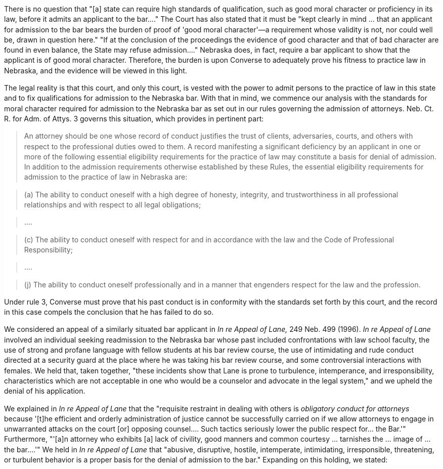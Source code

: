 There is no question that "[a] state can require high standards of qualification, such as good moral character or proficiency in its law, before it admits an applicant to the bar...." The Court has also stated that it must be "kept clearly in mind ... that an applicant for admission to the bar bears the burden of proof of 'good moral character'—a requirement whose validity is not, nor could well be, drawn in question here."  "If at the conclusion of the proceedings the evidence of good character and that of bad character are found in even balance, the State may refuse admission...." Nebraska does, in fact, require a bar applicant to show that the applicant is of good moral character. Therefore, the burden is upon Converse to adequately prove his fitness to practice law in Nebraska, and the evidence will be viewed in this light.

The legal reality is that this court, and only this court, is vested with the power to admit persons to the practice of law in this state and to fix qualifications for admission to the Nebraska bar. With that in mind, we commence our analysis with the standards for moral character required for admission to the Nebraska bar as set out in our rules governing the admission of attorneys. Neb. Ct. R. for Adm. of Attys. 3 governs this situation, which provides in pertinent part:

> An attorney should be one whose record of conduct justifies the trust of clients, adversaries, courts, and others with respect to the professional duties owed to them. A record manifesting a significant deficiency by an applicant in one or more of the following essential eligibility requirements for the practice of law may constitute a basis for denial of admission. In addition to the admission requirements otherwise established by these Rules, the essential eligibility requirements for admission to the practice of law in Nebraska are:

> (a) The ability to conduct oneself with a high degree of honesty, integrity, and trustworthiness in all professional relationships and with respect to all legal obligations;

> ....

> (c) The ability to conduct oneself with respect for and in accordance with the law and the Code of Professional Responsibility;

> ....

> (j) The ability to conduct oneself professionally and in a manner that engenders respect for the law and the profession.

Under rule 3, Converse must prove that his past conduct is in conformity with the standards set forth by this court, and the record in this case compels the conclusion that he has failed to do so.

We considered an appeal of a similarly situated bar applicant in _In re Appeal of Lane,_ 249 Neb. 499 (1996). _In re Appeal of Lane_ involved an individual seeking readmission to the Nebraska bar whose past included confrontations with law school faculty, the use of strong and profane language with fellow students at his bar review course, the use of intimidating and rude conduct directed at a security guard at the place where he was taking his bar review course, and some controversial interactions with females. We held that, taken together, "these incidents show that Lane is prone to turbulence, intemperance, and irresponsibility, characteristics which are not acceptable in one who would be a counselor and advocate in the legal system," and we upheld the denial of his application.

We explained in _In re Appeal of Lane_ that the "requisite restraint in dealing with others is _obligatory conduct for attorneys_ because '[t]he efficient and orderly administration of justice cannot be successfully carried on if we allow attorneys to engage in unwarranted attacks on the court [or] opposing counsel.... Such tactics seriously lower the public respect for... the Bar.'" Furthermore, "'[a]n attorney who exhibits [a] lack of civility, good manners and common courtesy ... tarnishes the ... image of ... the bar....'" We held in _In re Appeal of Lane_ that "abusive, disruptive, hostile, intemperate, intimidating, irresponsible, threatening, or turbulent behavior is a proper basis for the denial of admission to the bar." Expanding on this holding, we stated:


[^952]: (n. 4 in opinion) Roots also has not accounted for his 1986 Utah speeding and reckless driving violations. His bar application lists the disposition or fine for these speeding and reckless driving violations as "u/k," which we assume means "unknown." Although Roots has not forgotten about these violations, he has neglected to determine for over fourteen years whether any sanctions remain outstanding against him in Utah for these transgressions.